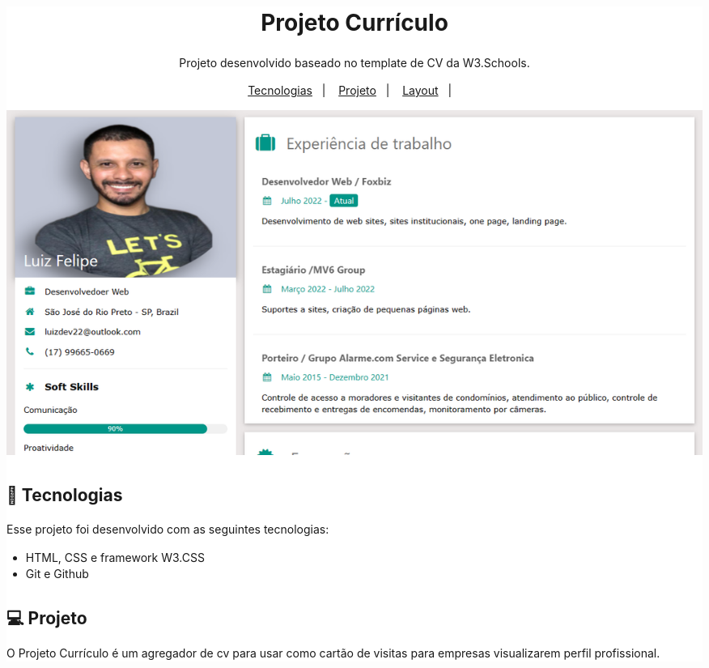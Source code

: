 <h1 align="center">Projeto Currículo</h1>

<p align="center">
Projeto desenvolvido baseado no template de CV da W3.Schools.<br/>

<p align="center">
  <a href="#-tecnologias">Tecnologias</a>&nbsp;&nbsp;&nbsp;|&nbsp;&nbsp;&nbsp;
  <a href="#-projeto">Projeto</a>&nbsp;&nbsp;&nbsp;|&nbsp;&nbsp;&nbsp;
  <a href="#-layout">Layout</a>&nbsp;&nbsp;&nbsp;|&nbsp;&nbsp;&nbsp;
</p>

<p align="center">
  <img alt="projeto DevLinks" src="./assets/image-curriculo-felipe.png" width="100%">
</p>

## 🚀 Tecnologias

Esse projeto foi desenvolvido com as seguintes tecnologias:

- HTML, CSS e framework W3.CSS
- Git e Github

## 💻 Projeto

O Projeto Currículo é um agregador de cv para usar como cartão de visitas para empresas visualizarem perfil profissional.